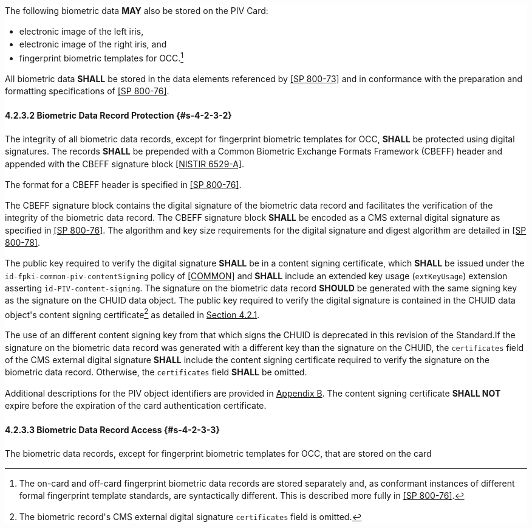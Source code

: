 The following biometric data **MAY** also be stored on the PIV Card:

- electronic image of the left iris,
- electronic image of the right iris, and
- fingerprint biometric templates for OCC.[^fingerprints]

All biometric data **SHALL** be stored in the data elements referenced by [[SP 800-73]](../_Appendix/references.md#ref-SP-800-73) and in conformance
with the preparation and formatting specifications of [[SP 800-76]](../_Appendix/references.md#ref-SP-800-76).

[^fingerprints]: The on-card and off-card fingerprint biometric data records are stored separately and, as conformant instances of different formal fingerprint template standards, are syntactically different. This is described more fully in [[SP 800-76]](../references/#ref-SP-800-76).

#### 4.2.3.2 Biometric Data Record Protection {#s-4-2-3-2}

The integrity of all biometric data records, except for fingerprint biometric templates for OCC, **SHALL** be
protected using digital signatures. The records **SHALL** be prepended with a Common Biometric
Exchange Formats Framework (CBEFF) header and appended with the
CBEFF signature block [[NISTIR 6529-A]](../_Appendix/references.md#ref-CBEFF).

The format for a CBEFF header is specified in [[SP 800-76]](../_Appendix/references.md#ref-SP-800-76).

The CBEFF signature block contains the digital signature of the biometric data record and
facilitates the verification of the integrity of the biometric data record. The CBEFF signature block **SHALL** be
encoded as a CMS external digital signature as specified in [[SP 800-76]](../_Appendix/references.md#ref-SP-800-76). The algorithm and key size
requirements for the digital signature and digest algorithm are detailed in [[SP 800-78]](../_Appendix/references.md#ref-SP-800-78).

The public key required to verify the digital signature **SHALL** be in a content signing certificate,
which **SHALL** be issued under the `id-fpki-common-piv-contentSigning` policy of [[COMMON]](../_Appendix/references.md#ref-COMMON) and **SHALL** include an extended key usage (`extKeyUsage`) extension asserting `id-PIV-content-signing`. The signature on the biometric data record **SHOULD** be generated with the same signing key as the signature on the CHUID data object. The public key required to verify the digital signature is contained in the CHUID data object's content signing certificate[^notInBioRec] as detailed in [Section 4.2.1](frontend.md#s-4-2-1). 

The use of an different content signing key from that which signs the CHUID is deprecated in this revision of the Standard.If the signature on the biometric data record was generated with a different key than the signature on
the CHUID, the `certificates` field of the CMS external digital signature **SHALL** include the content signing certificate required to verify the signature on the biometric data record. Otherwise, the `certificates` field **SHALL** be omitted.

Additional descriptions for the PIV object identifiers are provided in [Appendix B](../_Appendix/oid.md#s-b). The content
signing certificate **SHALL NOT** expire before the expiration of the card authentication certificate.

[^notInBioRec]: The biometric record's CMS external digital signature `certificates` field is omitted.

#### 4.2.3.3 Biometric Data Record Access {#s-4-2-3-3}

The biometric data records, except for fingerprint biometric templates for OCC, that are stored on the card


[^orientation]: For some individuals, the contact surface for the ICC may be sufficient for determining the orientation of the card.
[^pseudonym]: Alternatively, an authorized pseudonym as provided under the law as discussed in [Section 2.8.1](../requirements/#s-2-8-1).
[^support]: The CHUID as an authentication mechanism in [Section 6.2.5](authentication.md#s-6-2-5) has been removed from this version of the Standard. The CHUID data element itself, however, has not been removed and continues to be mandatory as it supports other PIV authentication mechanisms.
[^supportSYM]: The symmetric card authentication key has been deprecated in this version of the Standard. Both the symmetric card authentication key and associated SYM-CAK authentication mechanism may be removed in a future revision of the Standard.
[^retired]: Retired key management keys are keys that have expired, have been revoked, or have otherwise been superseded. 
[^cardholderauthentication]: [[NISTIR 7863]](../references/#ref-NISTIR7863) addresses the appropriate use of PIN caching related to digital signatures.
[^SMprivate]:  Private key operation with the PIV secure messaging key is defined as the use of the key to establish session keys for secure messaging or the use of key for SM-AUTH card authentication.
[^activation]: Activation in this context refers to the unlocking of the PIV Card application so that privileged operations can be performed.
[^privileged]: A read of a CHUID or use of the card authentication key is not considered a privileged operation.
